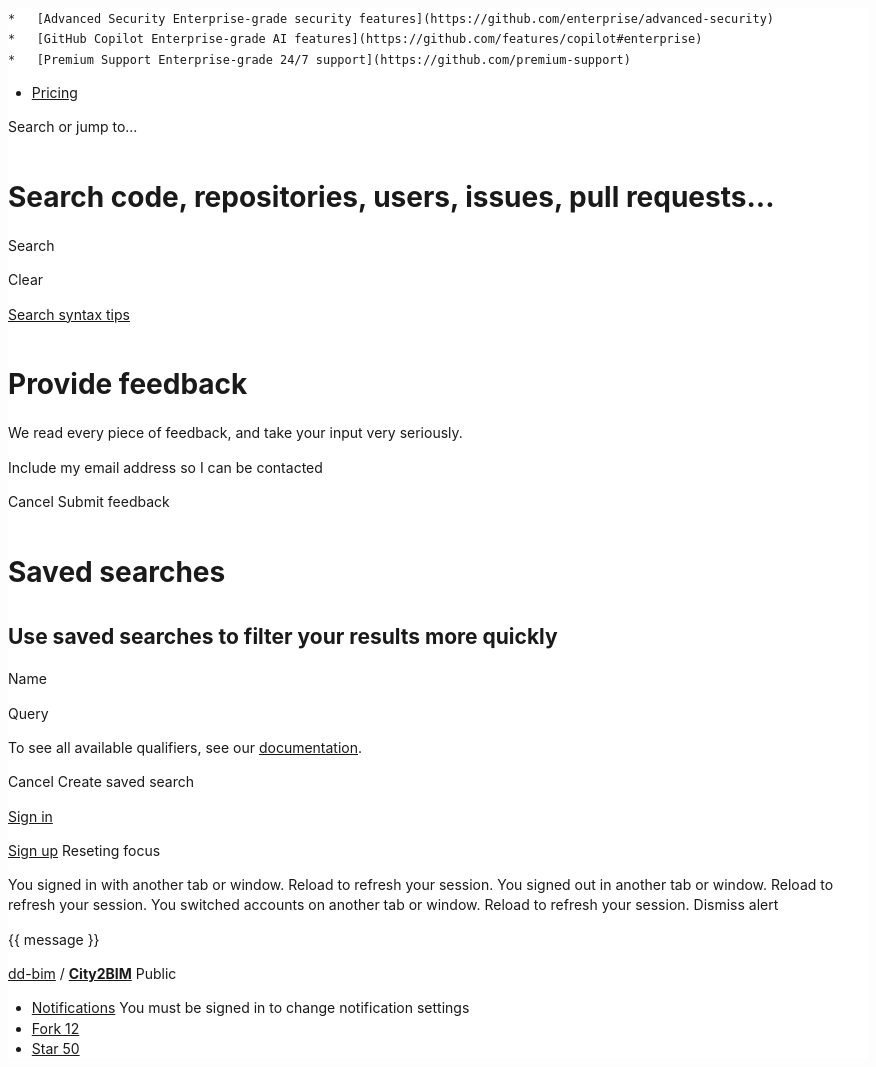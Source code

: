     *   [Advanced Security Enterprise-grade security features](https://github.com/enterprise/advanced-security)
    *   [GitHub Copilot Enterprise-grade AI features](https://github.com/features/copilot#enterprise)
    *   [Premium Support Enterprise-grade 24/7 support](https://github.com/premium-support)
    
*   [Pricing](https://github.com/pricing)

Search or jump to...

Search code, repositories, users, issues, pull requests...
==========================================================

Search

Clear

[Search syntax tips](https://docs.github.com/search-github/github-code-search/understanding-github-code-search-syntax)

Provide feedback
================

We read every piece of feedback, and take your input very seriously.

 Include my email address so I can be contacted

Cancel Submit feedback

Saved searches
==============

Use saved searches to filter your results more quickly
------------------------------------------------------

Name  

Query 

To see all available qualifiers, see our [documentation](https://docs.github.com/search-github/github-code-search/understanding-github-code-search-syntax).

Cancel Create saved search

[Sign in](https://github.com/login?return_to=https%3A%2F%2Fgithub.com%2Fdd-bim%2FCity2BIM%3Fscreenshot%3Dtrue)

[Sign up](https://github.com/signup?ref_cta=Sign+up&ref_loc=header+logged+out&ref_page=%2F%3Cuser-name%3E%2F%3Crepo-name%3E&source=header-repo&source_repo=dd-bim%2FCity2BIM) Reseting focus

You signed in with another tab or window. Reload to refresh your session. You signed out in another tab or window. Reload to refresh your session. You switched accounts on another tab or window. Reload to refresh your session. Dismiss alert

{{ message }}

[dd-bim](https://github.com/dd-bim) / **[City2BIM](https://github.com/dd-bim/City2BIM)** Public

*   [Notifications](https://github.com/login?return_to=%2Fdd-bim%2FCity2BIM) You must be signed in to change notification settings
*   [Fork 12](https://github.com/login?return_to=%2Fdd-bim%2FCity2BIM)
*   [Star 50](https://github.com/login?return_to=%2Fdd-bim%2FCity2BIM)
    